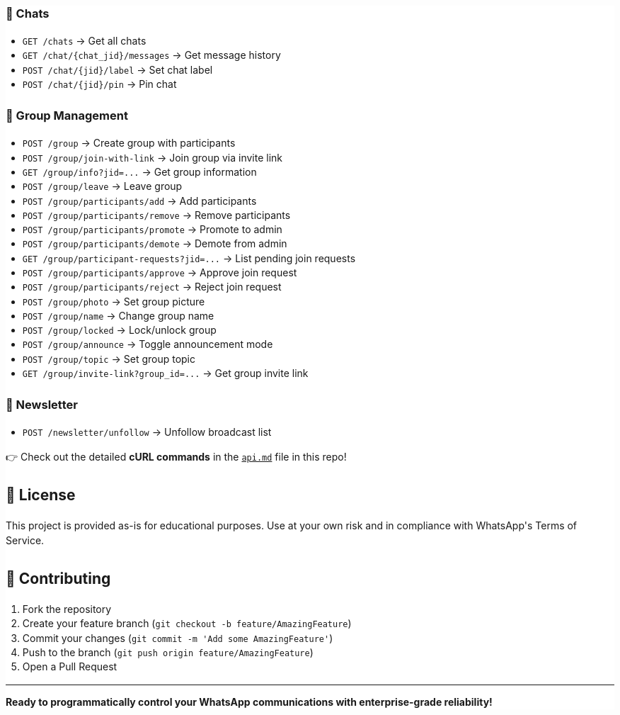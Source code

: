 ### 🔹 Chats
- `GET /chats` → Get all chats
- `GET /chat/{chat_jid}/messages` → Get message history
- `POST /chat/{jid}/label` → Set chat label
- `POST /chat/{jid}/pin` → Pin chat

### 🔹 Group Management
- `POST /group` → Create group with participants
- `POST /group/join-with-link` → Join group via invite link
- `GET /group/info?jid=...` → Get group information
- `POST /group/leave` → Leave group
- `POST /group/participants/add` → Add participants
- `POST /group/participants/remove` → Remove participants
- `POST /group/participants/promote` → Promote to admin
- `POST /group/participants/demote` → Demote from admin
- `GET /group/participant-requests?jid=...` → List pending join requests
- `POST /group/participants/approve` → Approve join request
- `POST /group/participants/reject` → Reject join request
- `POST /group/photo` → Set group picture
- `POST /group/name` → Change group name
- `POST /group/locked` → Lock/unlock group
- `POST /group/announce` → Toggle announcement mode
- `POST /group/topic` → Set group topic
- `GET /group/invite-link?group_id=...` → Get group invite link

### 🔹 Newsletter
- `POST /newsletter/unfollow` → Unfollow broadcast list


👉 Check out the detailed **cURL commands** in the [`api.md`](./api.md) file in this repo!

## 📄 License

This project is provided as-is for educational purposes. Use at your own risk and in compliance with WhatsApp's Terms of Service.

## 🤝 Contributing

1. Fork the repository
2. Create your feature branch (`git checkout -b feature/AmazingFeature`)
3. Commit your changes (`git commit -m 'Add some AmazingFeature'`)
4. Push to the branch (`git push origin feature/AmazingFeature`)
5. Open a Pull Request

---

**Ready to programmatically control your WhatsApp communications with enterprise-grade reliability!**